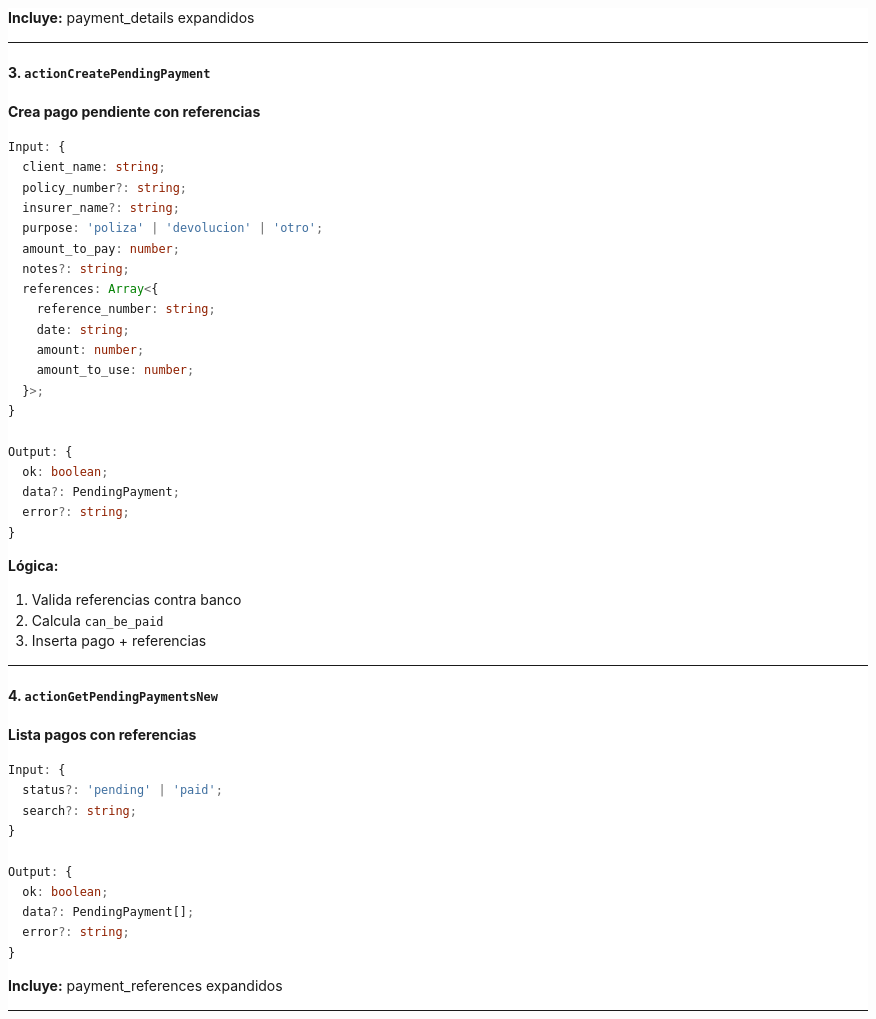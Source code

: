 **Incluye:** payment_details expandidos

---

#### 3. `actionCreatePendingPayment`
**Crea pago pendiente con referencias**

```typescript
Input: {
  client_name: string;
  policy_number?: string;
  insurer_name?: string;
  purpose: 'poliza' | 'devolucion' | 'otro';
  amount_to_pay: number;
  notes?: string;
  references: Array<{
    reference_number: string;
    date: string;
    amount: number;
    amount_to_use: number;
  }>;
}

Output: {
  ok: boolean;
  data?: PendingPayment;
  error?: string;
}
```

**Lógica:**
1. Valida referencias contra banco
2. Calcula `can_be_paid`
3. Inserta pago + referencias

---

#### 4. `actionGetPendingPaymentsNew`
**Lista pagos con referencias**

```typescript
Input: {
  status?: 'pending' | 'paid';
  search?: string;
}

Output: {
  ok: boolean;
  data?: PendingPayment[];
  error?: string;
}
```

**Incluye:** payment_references expandidos

---